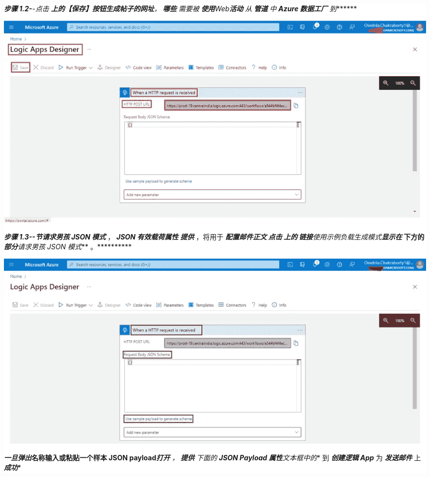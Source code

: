 ******步骤 1.2***-**-*点击 ***上的【保存】******按钮生成******帖子的网址****， ***哪些*** 需要被 ***使用**Web******活动*** 从 ***管道*** 中 ***Azure 数据工厂*** 到*******

*****![](img/c8b53f583ab1f20417bd5b8ee3bfe25f.png)*****

********步骤 1.3***-**-******节******请求男孩 JSON 模式*** ， ***JSON 有效载荷属性*** ***提供*** ，将用于 ***配置******邮件正文 ****点击 ***上的*** 链接******使用示例负载生成模式******显示在*** 下方的 ***部分******请求男孩 JSON 模式*** 。**********

![](img/c57ca28229e7f28d530fc81e3b4b9759.png)

***一旦******弹出*******名称******输入或粘贴一个样本 JSON payload******打开*** ， ***提供*** 下面的 ***JSON Payload 属性**文本框中的*** 到 ***创建******逻辑 App*** 为 ***发送邮件*** 上 ***成功****
